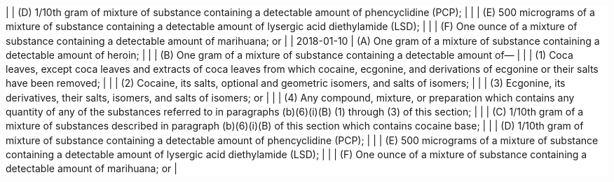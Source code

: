 |            |             (D) 1/10th gram of mixture of substance containing a detectable amount of phencyclidine (PCP);                                                                         |
|            |             (E) 500 micrograms of a mixture of substance containing a detectable amount of lysergic acid diethylamide (LSD);                                                       |
|            |             (F) One ounce of a mixture of substance containing a detectable amount of marihuana; or                                                                                |
| 2018-01-10 | (A) One gram of a mixture of substance containing a detectable amount of heroin;                                                                                                   |
|            |             (B) One gram of a mixture of substance containing a detectable amount of&#8212;                                                                                        |
|            |             (1) Coca leaves, except coca leaves and extracts of coca leaves from which cocaine, ecgonine, and derivations of ecgonine or their salts have been removed;            |
|            |             (2) Cocaine, its salts, optional and geometric isomers, and salts of isomers;                                                                                          |
|            |             (3) Ecgonine, its derivatives, their salts, isomers, and salts of isomers; or                                                                                          |
|            |             (4) Any compound, mixture, or preparation which contains any quantity of any of the substances referred to in paragraphs (b)(6)(i)(B) (1) through (3) of this section; |
|            |             (C) 1/10th gram of a mixture of substances described in paragraph (b)(6)(i)(B) of this section which contains cocaine base;                                            |
|            |             (D) 1/10th gram of mixture of substance containing a detectable amount of phencyclidine (PCP);                                                                         |
|            |             (E) 500 micrograms of a mixture of substance containing a detectable amount of lysergic acid diethylamide (LSD);                                                       |
|            |             (F) One ounce of a mixture of substance containing a detectable amount of marihuana; or                                                                                |


